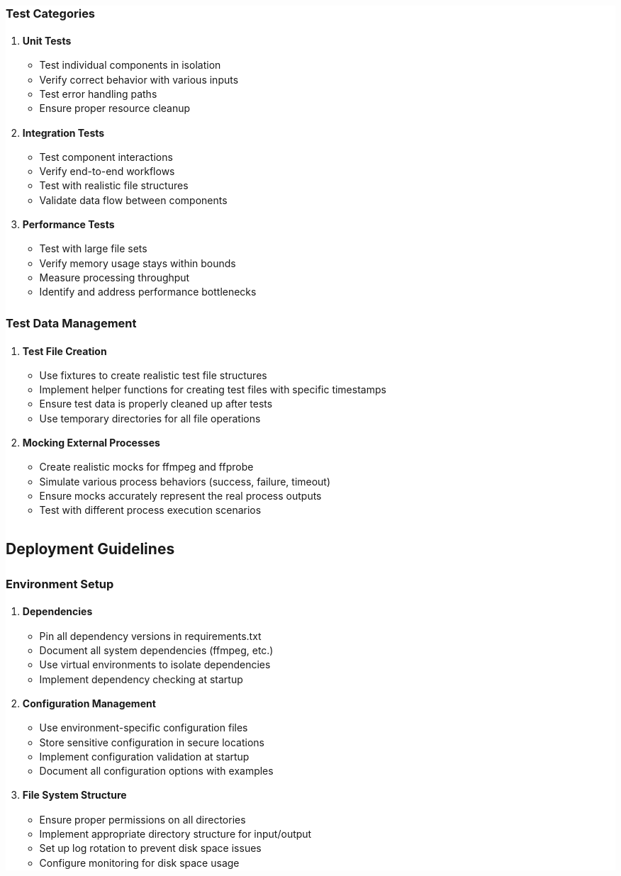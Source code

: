 ### Test Categories

1. **Unit Tests**
   - Test individual components in isolation
   - Verify correct behavior with various inputs
   - Test error handling paths
   - Ensure proper resource cleanup

2. **Integration Tests**
   - Test component interactions
   - Verify end-to-end workflows
   - Test with realistic file structures
   - Validate data flow between components

3. **Performance Tests**
   - Test with large file sets
   - Verify memory usage stays within bounds
   - Measure processing throughput
   - Identify and address performance bottlenecks

### Test Data Management

1. **Test File Creation**
   - Use fixtures to create realistic test file structures
   - Implement helper functions for creating test files with specific timestamps
   - Ensure test data is properly cleaned up after tests
   - Use temporary directories for all file operations

2. **Mocking External Processes**
   - Create realistic mocks for ffmpeg and ffprobe
   - Simulate various process behaviors (success, failure, timeout)
   - Ensure mocks accurately represent the real process outputs
   - Test with different process execution scenarios

## Deployment Guidelines

### Environment Setup

1. **Dependencies**
   - Pin all dependency versions in requirements.txt
   - Document all system dependencies (ffmpeg, etc.)
   - Use virtual environments to isolate dependencies
   - Implement dependency checking at startup

2. **Configuration Management**
   - Use environment-specific configuration files
   - Store sensitive configuration in secure locations
   - Implement configuration validation at startup
   - Document all configuration options with examples

3. **File System Structure**
   - Ensure proper permissions on all directories
   - Implement appropriate directory structure for input/output
   - Set up log rotation to prevent disk space issues
   - Configure monitoring for disk space usage
